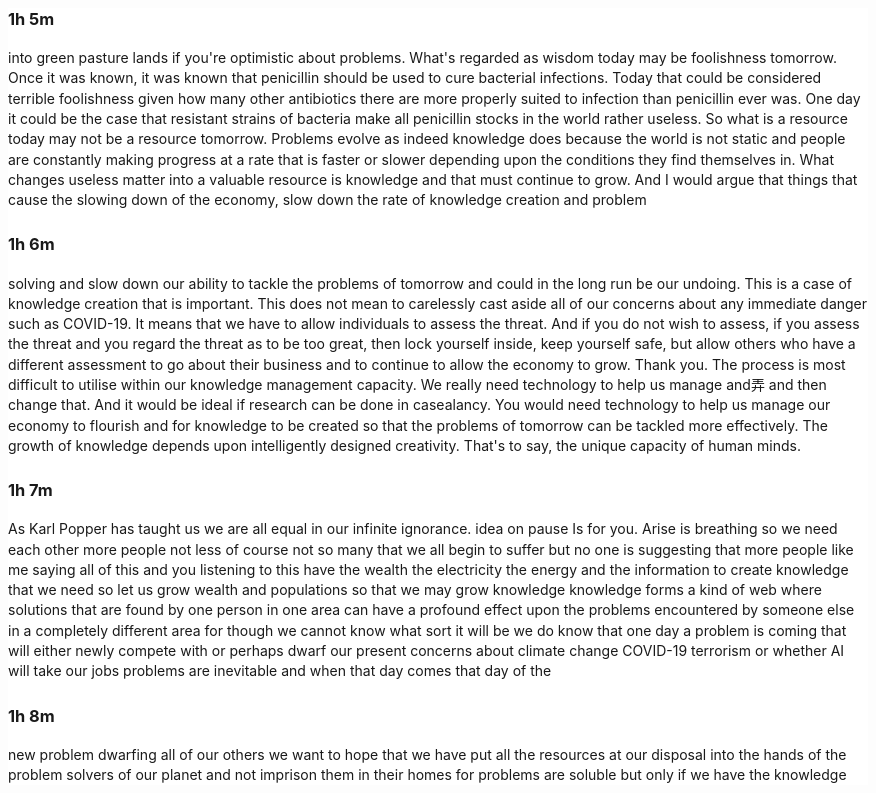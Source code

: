 ### 1h 5m

into green pasture lands if you're optimistic about problems. What's regarded as wisdom today may be foolishness tomorrow. Once it was known, it was known that penicillin should be used to cure bacterial infections. Today that could be considered terrible foolishness given how many other antibiotics there are more properly suited to infection than penicillin ever was. One day it could be the case that resistant strains of bacteria make all penicillin stocks in the world rather useless. So what is a resource today may not be a resource tomorrow. Problems evolve as indeed knowledge does because the world is not static and people are constantly making progress at a rate that is faster or slower depending upon the conditions they find themselves in. What changes useless matter into a valuable resource is knowledge and that must continue to grow. And I would argue that things that cause the slowing down of the economy, slow down the rate of knowledge creation and problem

### 1h 6m

solving and slow down our ability to tackle the problems of tomorrow and could in the long run be our undoing. This is a case of knowledge creation that is important. This does not mean to carelessly cast aside all of our concerns about any immediate danger such as COVID-19. It means that we have to allow individuals to assess the threat. And if you do not wish to assess, if you assess the threat and you regard the threat as to be too great, then lock yourself inside, keep yourself safe, but allow others who have a different assessment to go about their business and to continue to allow the economy to grow. Thank you. The process is most difficult to utilise within our knowledge management capacity. We really need technology to help us manage and弄 and then change that. And it would be ideal if research can be done in casealancy. You would need technology to help us manage our economy to flourish and for knowledge to be created so that the problems of tomorrow can be tackled more effectively. The growth of knowledge depends upon intelligently designed creativity. That's to say, the unique capacity of human minds.

### 1h 7m

As Karl Popper has taught us we are all equal in our infinite ignorance. idea on pause Is for you. Arise is breathing so we need each other more people not less of course not so many that we all begin to suffer but no one is suggesting that more people like me saying all of this and you listening to this have the wealth the electricity the energy and the information to create knowledge that we need so let us grow wealth and populations so that we may grow knowledge knowledge forms a kind of web where solutions that are found by one person in one area can have a profound effect upon the problems encountered by someone else in a completely different area for though we cannot know what sort it will be we do know that one day a problem is coming that will either newly compete with or perhaps dwarf our present concerns about climate change COVID-19 terrorism or whether AI will take our jobs problems are inevitable and when that day comes that day of the

### 1h 8m

new problem dwarfing all of our others we want to hope that we have put all the resources at our disposal into the hands of the problem solvers of our planet and not imprison them in their homes for problems are soluble but only if we have the knowledge

